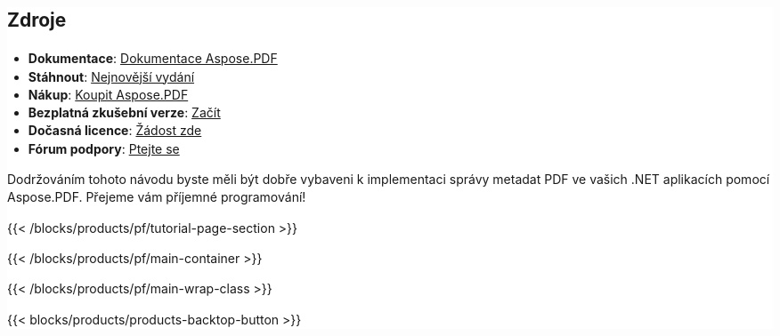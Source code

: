 ## Zdroje
- **Dokumentace**: [Dokumentace Aspose.PDF](https://reference.aspose.com/pdf/net/)
- **Stáhnout**: [Nejnovější vydání](https://releases.aspose.com/pdf/net/)
- **Nákup**: [Koupit Aspose.PDF](https://purchase.aspose.com/buy)
- **Bezplatná zkušební verze**: [Začít](https://releases.aspose.com/pdf/net/)
- **Dočasná licence**: [Žádost zde](https://purchase.aspose.com/temporary-license/)
- **Fórum podpory**: [Ptejte se](https://forum.aspose.com/c/pdf/10)

Dodržováním tohoto návodu byste měli být dobře vybaveni k implementaci správy metadat PDF ve vašich .NET aplikacích pomocí Aspose.PDF. Přejeme vám příjemné programování!


{{< /blocks/products/pf/tutorial-page-section >}}

{{< /blocks/products/pf/main-container >}}

{{< /blocks/products/pf/main-wrap-class >}}

{{< blocks/products/products-backtop-button >}}